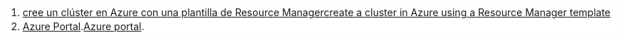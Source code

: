 
1.  [<span data-ttu-id="b008b-183">cree un clúster en Azure con una plantilla de Resource Manager</span><span class="sxs-lookup"><span data-stu-id="b008b-183">create a cluster in Azure using a Resource Manager template</span></span>](service-fabric-cluster-creation-via-arm.md) 
2.  <span data-ttu-id="b008b-184">[Azure Portal](service-fabric-cluster-creation-via-portal.md).</span><span class="sxs-lookup"><span data-stu-id="b008b-184">[Azure portal](service-fabric-cluster-creation-via-portal.md).</span></span>


[Node-to-Node]: ./media/service-fabric-cluster-security/node-to-node.png
[Client-to-Node]: ./media/service-fabric-cluster-security/client-to-node.png
